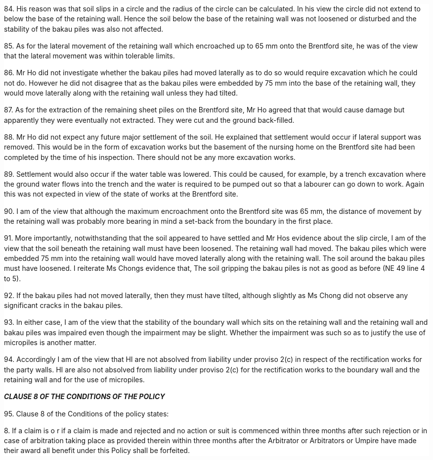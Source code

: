 84\. His reason was that soil slips in a circle and the radius of the circle can be calculated. In his view the circle did not extend to below the base of the retaining wall. Hence the soil below the base of the retaining wall was not loosened or disturbed and the stability of the bakau piles was also not affected. 

85\. As for the lateral movement of the retaining wall which encroached up to 65 mm onto the Brentford site, he was of the view that the lateral movement was within tolerable limits. 

86\. Mr Ho did not investigate whether the bakau piles had moved laterally as to do so would require excavation which he could not do. However he did not disagree that as the bakau piles were embedded by 75 mm into the base of the retaining wall, they would move laterally along with the retaining wall unless they had tilted. 

87\. As for the extraction of the remaining sheet piles on the Brentford site, Mr Ho agreed that that would cause damage but apparently they were eventually not extracted. They were cut and the ground back-filled. 

88\. Mr Ho did not expect any future major settlement of the soil. He explained that settlement would occur if lateral support was removed. This would be in the form of excavation works but the basement of the nursing home on the Brentford site had been completed by the time of his inspection. There should not be any more excavation works. 

89\. Settlement would also occur if the water table was lowered. This could be caused, for example, by a trench excavation where the ground water flows into the trench and the water is required to be pumped out so that a labourer can go down to work. Again this was not expected in view of the state of works at the Brentford site. 

90\. I am of the view that although the maximum encroachment onto the Brentford site was 65 mm, the distance of movement by the retaining wall was probably more bearing in mind a set-back from the boundary in the first place. 

91\. More importantly, notwithstanding that the soil appeared to have settled and Mr Hos evidence about the slip circle, I am of the view that the soil beneath the retaining wall must have been loosened. The retaining wall had moved. The bakau piles which were embedded 75 mm into the retaining wall would have moved laterally along with the retaining wall. The soil around the bakau piles must have loosened. I reiterate Ms Chongs evidence that, The soil gripping the bakau piles is not as good as before (NE 49 line 4 to 5). 

92\. If the bakau piles had not moved laterally, then they must have tilted, although slightly as Ms Chong did not observe any significant cracks in the bakau piles. 

93\. In either case, I am of the view that the stability of the boundary wall which sits on the retaining wall and the retaining wall and bakau piles was impaired even though the impairment may be slight. Whether the impairment was such so as to justify the use of micropiles is another matter. 

94\. Accordingly I am of the view that HI are not absolved from liability under proviso 2(c) in respect of the rectification works for the party walls. HI are also not absolved from liability under proviso 2(c) for the rectification works to the boundary wall and the retaining wall and for the use of micropiles. 

**_CLAUSE 8 OF THE CONDITIONS OF THE POLICY_** 


95\. Clause 8 of the Conditions of the policy states: 

8\. If a claim is o r if a claim is made and rejected and no action or suit is commenced within three months after such rejection or in case of arbitration taking place as provided therein within three months after the Arbitrator or Arbitrators or Umpire have made their award all benefit under this Policy shall be forfeited. 
